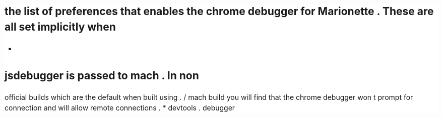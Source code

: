 the
list
of
preferences
that
enables
the
chrome
debugger
for
Marionette
.
These
are
all
set
implicitly
when
-
-
jsdebugger
is
passed
to
mach
.
In
non
-
official
builds
which
are
the
default
when
built
using
.
/
mach
build
you
will
find
that
the
chrome
debugger
won
t
prompt
for
connection
and
will
allow
remote
connections
.
*
devtools
.
debugger